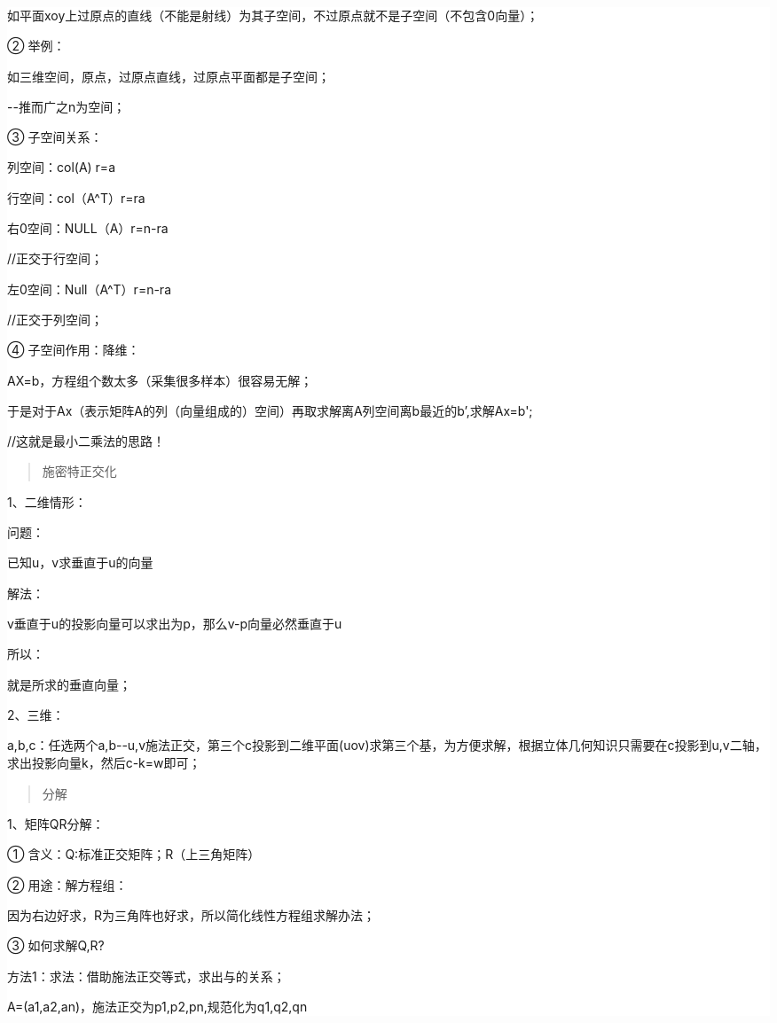 如平面xoy上过原点的直线（不能是射线）为其子空间，不过原点就不是子空间（不包含0向量）；

② 举例：

如三维空间，原点，过原点直线，过原点平面都是子空间；

\--推而广之n为空间；

③ 子空间关系：

列空间：col(A) r=a

行空间：col（A\^T）r=ra

右0空间：NULL（A）r=n-ra

//正交于行空间；

左0空间：Null（A\^T）r=n-ra

//正交于列空间；

④ 子空间作用：降维：

AX=b，方程组个数太多（采集很多样本）很容易无解；

于是对于Ax（表示矩阵A的列（向量组成的）空间）再取求解离A列空间离b最近的b’,求解Ax=b';

//这就是最小二乘法的思路！

>   施密特正交化

1、二维情形：

问题：

已知u，v求垂直于u的向量

解法：

v垂直于u的投影向量可以求出为p，那么v-p向量必然垂直于u

所以：

就是所求的垂直向量；

2、三维：

a,b,c：任选两个a,b--u,v施法正交，第三个c投影到二维平面(uov)求第三个基，为方便求解，根据立体几何知识只需要在c投影到u,v二轴，求出投影向量k，然后c-k=w即可；

>   分解

1、矩阵QR分解：

① 含义：Q:标准正交矩阵；R（上三角矩阵）

② 用途：解方程组：

因为右边好求，R为三角阵也好求，所以简化线性方程组求解办法；

③ 如何求解Q,R?

方法1：求法：借助施法正交等式，求出与的关系；

A=(a1,a2,an)，施法正交为p1,p2,pn,规范化为q1,q2,qn

